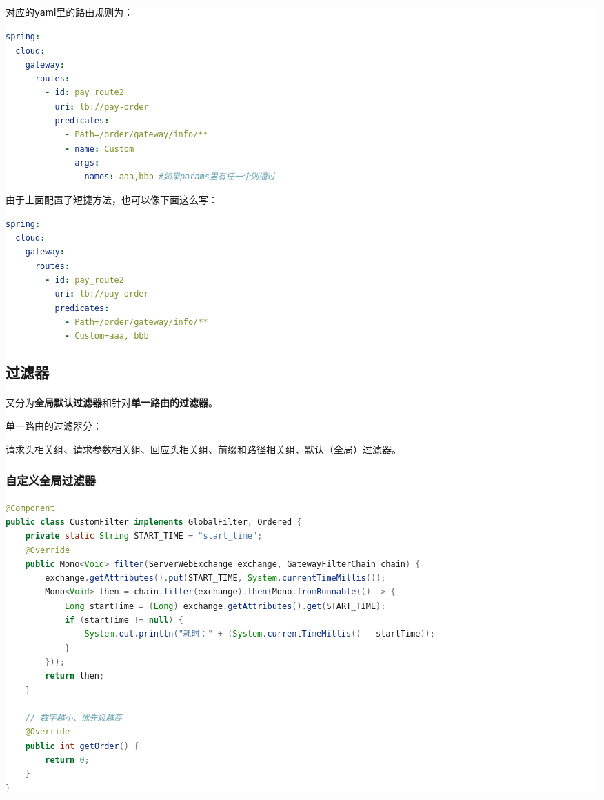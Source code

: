 对应的yaml里的路由规则为：

```yaml
spring:
  cloud:
    gateway:
      routes:
        - id: pay_route2
          uri: lb://pay-order
          predicates:
            - Path=/order/gateway/info/**
            - name: Custom
              args:
                names: aaa,bbb #如果params里有任一个则通过
```

由于上面配置了短捷方法，也可以像下面这么写：

```yaml
spring:
  cloud:
    gateway:
      routes:
        - id: pay_route2
          uri: lb://pay-order
          predicates:
            - Path=/order/gateway/info/**
            - Custom=aaa, bbb
```

## 过滤器

又分为**全局默认过滤器**和针对**单一路由的过滤器**。

单一路由的过滤器分：

请求头相关组、请求参数相关组、回应头相关组、前缀和路径相关组、默认（全局）过滤器。



### 自定义全局过滤器

```java
@Component
public class CustomFilter implements GlobalFilter, Ordered {
    private static String START_TIME = "start_time";
    @Override
    public Mono<Void> filter(ServerWebExchange exchange, GatewayFilterChain chain) {
        exchange.getAttributes().put(START_TIME, System.currentTimeMillis());
        Mono<Void> then = chain.filter(exchange).then(Mono.fromRunnable(() -> {
            Long startTime = (Long) exchange.getAttributes().get(START_TIME);
            if (startTime != null) {
                System.out.println("耗时：" + (System.currentTimeMillis() - startTime));
            }
        }));
        return then;
    }

    // 数字越小、优先级越高
    @Override
    public int getOrder() {
        return 0;
    }
}
```
